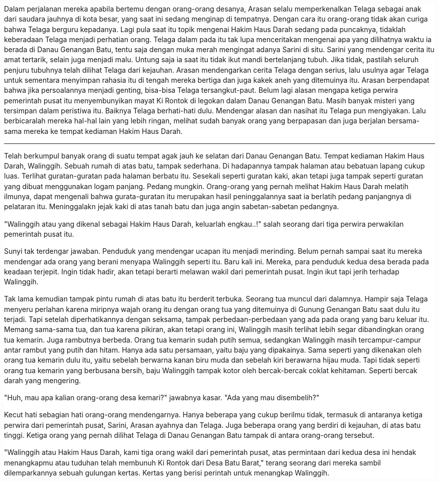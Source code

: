 Dalam perjalanan mereka apabila bertemu dengan orang-orang desanya, Arasan selalu memperkenalkan Telaga sebagai anak dari saudara jauhnya di kota besar, yang saat ini sedang menginap di tempatnya. Dengan cara itu orang-orang tidak akan curiga bahwa Telaga berguru kepadanya. Lagi pula saat itu topik mengenai Hakim Haus Darah sedang pada puncaknya, tidaklah keberadaan Telaga menjadi perhatian orang. Telaga dalam pada itu tak lupa menceritakan mengenai apa yang dilihatnya waktu ia berada di Danau Genangan Batu, tentu saja dengan muka merah mengingat adanya Sarini di situ. Sarini yang mendengar cerita itu amat tertarik, selain juga menjadi malu. Untung saja ia saat itu tidak ikut mandi bertelanjang tubuh. Jika tidak, pastilah seluruh penjuru tubuhnya telah dilihat Telaga dari kejauhan. Arasan mendengarkan cerita Telaga dengan serius, lalu usulnya agar Telaga untuk sementara menyimpan rahasia itu di tengah mereka bertiga dan juga kakek aneh yang ditemuinya itu. Arasan berpendapat bahwa jika persoalannya menjadi genting, bisa-bisa Telaga tersangkut-paut. Belum lagi alasan mengapa ketiga perwira pemerintah pusat itu menyembunyikan mayat Ki Rontok di legokan dalam Danau Genangan Batu. Masih banyak misteri yang tersimpan dalam peristiwa itu. Baiknya Telaga berhati-hati dulu. Mendengar alasan dan nasihat itu Telaga pun mengiyakan. Lalu berbicaralah mereka hal-hal lain yang lebih ringan, melihat sudah banyak orang yang berpapasan dan juga berjalan bersama-sama mereka ke tempat kediaman Hakim Haus Darah.

***

Telah berkumpul banyak orang di suatu tempat agak jauh ke selatan dari Danau Genangan Batu. Tempat kediaman Hakim Haus Darah, Walinggih. Sebuah rumah di atas batu, tampak sederhana. Di hadapannya tampak halaman atau bebatuan lapang cukup luas. Terlihat guratan-guratan pada halaman berbatu itu. Sesekali seperti guratan kaki, akan tetapi juga tampak seperti guratan yang dibuat menggunakan logam panjang. Pedang mungkin. Orang-orang yang pernah melihat Hakim Haus Darah melatih ilmunya, dapat mengenali bahwa gurata-guratan itu merupakan hasil peninggalannya saat ia berlatih pedang panjangnya di pelataran itu. Meninggalakn jejak kaki di atas tanah batu dan juga angin sabetan-sabetan pedangnya.

"Walinggih atau yang dikenal sebagai Hakim Haus Darah, keluarlah engkau..!" salah seorang dari tiga perwira perwakilan pemerintah pusat itu.

Sunyi tak terdengar jawaban. Penduduk yang mendengar ucapan itu menjadi merinding. Belum pernah sampai saat itu mereka mendengar ada orang yang berani menyapa Walinggih seperti itu. Baru kali ini. Mereka, para penduduk kedua desa berada pada keadaan terjepit. Ingin tidak hadir, akan tetapi berarti melawan wakil dari pemerintah pusat. Ingin ikut tapi jerih terhadap Walinggih.

Tak lama kemudian tampak pintu rumah di atas batu itu berderit terbuka. Seorang tua muncul dari dalamnya. Hampir saja Telaga menyeru perlahan karena miripnya wajah orang itu dengan orang tua yang ditemuinya di Gunung Genangan Batu saat dulu itu terjadi. Tapi setelah diperhatikannya dengan seksama, tampak perbedaan-perbedaan yang ada pada orang yang baru keluar itu. Memang sama-sama tua, dan tua karena pikiran, akan tetapi orang ini, Walinggih masih terlihat lebih segar dibandingkan orang tua kemarin. Juga rambutnya berbeda. Orang tua kemarin sudah putih semua, sedangkan Walinggih masih tercampur-campur antar rambut yang putih dan hitam. Hanya ada satu persamaan, yaitu baju yang dipakainya. Sama seperti yang dikenakan oleh orang tua kemarin dulu itu, yaitu sebelah berwarna kanan biru muda dan sebelah kiri berawarna hijau muda. Tapi tidak seperti orang tua kemarin yang berbusana bersih, baju Walinggih tampak kotor oleh bercak-bercak coklat kehitaman. Seperti bercak darah yang mengering.

"Huh, mau apa kalian orang-orang desa kemari?" jawabnya kasar. "Ada yang mau disembelih?"

Kecut hati sebagian hati orang-orang mendengarnya. Hanya beberapa yang cukup berilmu tidak, termasuk di antaranya ketiga perwira dari pemerintah pusat, Sarini, Arasan ayahnya dan Telaga. Juga beberapa orang yang berdiri di kejauhan, di atas batu tinggi. Ketiga orang yang pernah dilihat Telaga di Danau Genangan Batu tampak di antara orang-orang tersebut.

"Walinggih atau Hakim Haus Darah, kami tiga orang wakil dari pemerintah pusat, atas permintaan dari kedua desa ini hendak menangkapmu atau tuduhan telah membunuh Ki Rontok dari Desa Batu Barat," terang seorang dari mereka sambil dilemparkannya sebuah gulungan kertas. Kertas yang berisi perintah untuk menangkap Walinggih.

